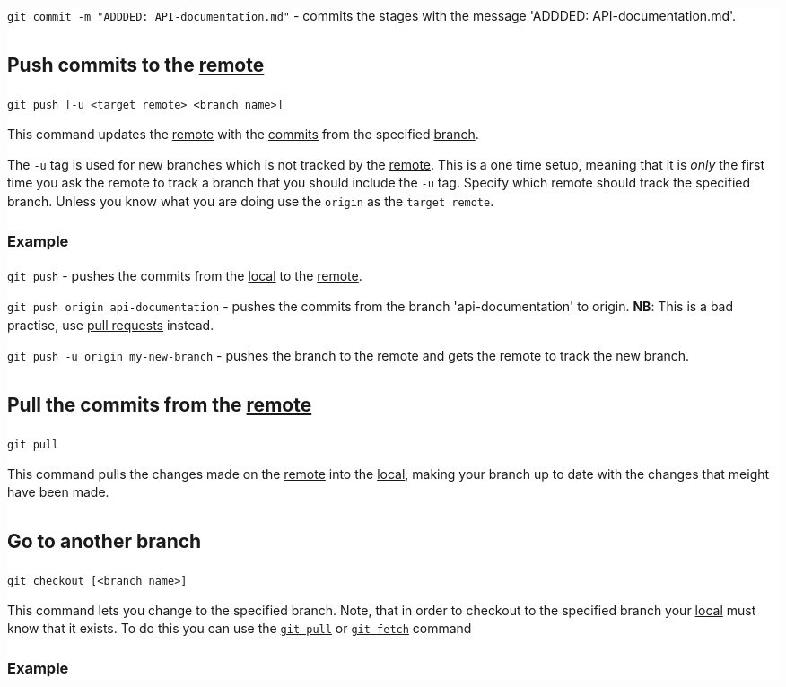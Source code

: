``git commit -m "ADDDED: API-documentation.md"`` - commits the stages with the
message 'ADDDED: API-documentation.md'.


## Push commits to the [remote](#remote)

```
git push [-u <target remote> <branch name>]
```

This command updates the [remote](#remote) with the [commits](#commit) from the
specified [branch](#branch).

The ``-u`` tag is used for new branches which is not tracked by the [remote](#remote).
This is a one time setup, meaning that it is _only_ the first time you ask the
remote to track a branch that you should include the ``-u`` tag.
Specify which remote should track the specified branch. Unless you know what
you are doing use the ``origin`` as the ``target remote``.


### Example

``git push`` - pushes the commits from the [local](#local) to the [remote](#remote).

``git push origin api-documentation`` - pushes the commits from the branch
'api-documentation' to origin. **NB**: This is a bad practise, 
use [pull requests](#pull-request) instead.


``git push -u origin my-new-branch`` - pushes the branch to the remote and gets
the remote to track the new branch.


## Pull the commits from the [remote](#remote)

```
git pull 
```

This command pulls the changes made on the [remote](#remote) into the [local](#local),
making your branch up to date with the changes that meight have been made.


## Go to another branch

```
git checkout [<branch name>]
```

This command lets you change to the specified branch. Note, that in order to
checkout to the specified branch your [local](#local) must know that it exists.
To do this you can use the [``git pull``](#pull-the-commits-from-the-remote)
or [``git fetch``](#fetch-general-updates) command


### Example
